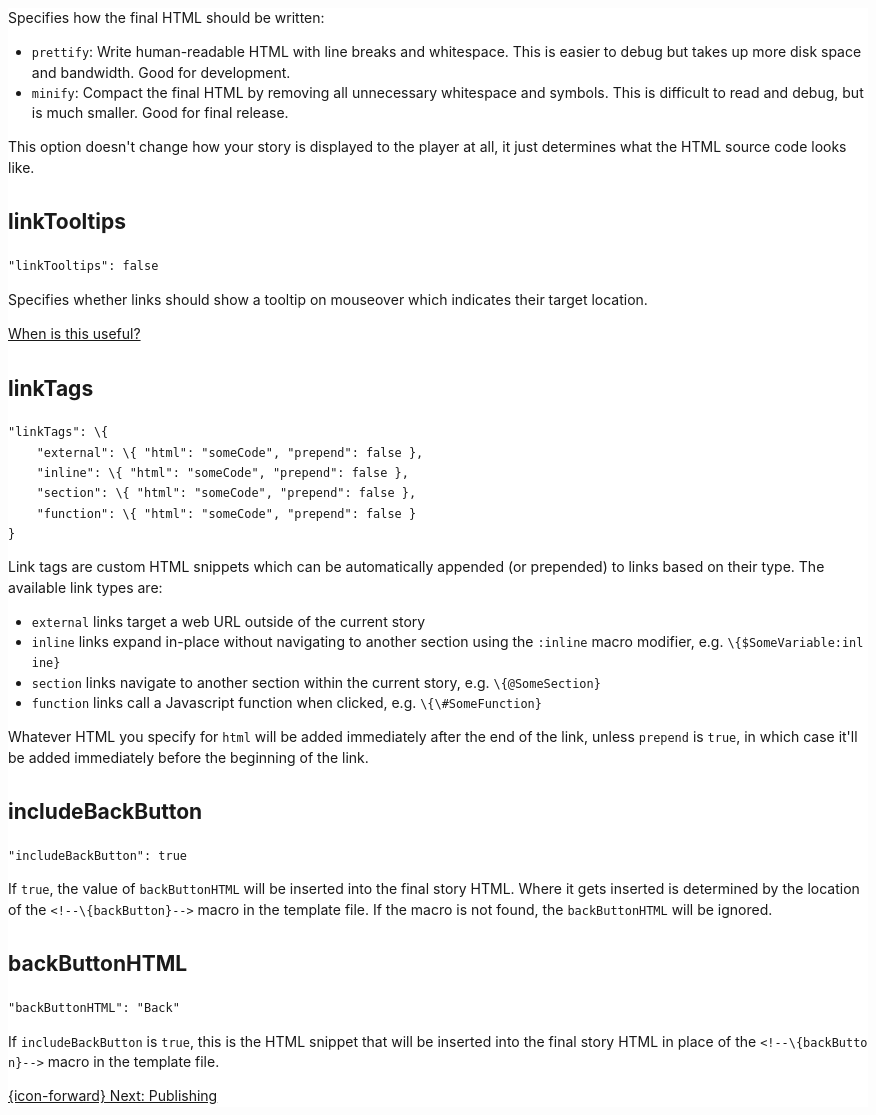 Specifies how the final HTML should be written:

- `prettify`: Write human-readable HTML with line breaks and whitespace. This is easier to debug but takes up more disk space and bandwidth. Good for development.
- `minify`: Compact the final HTML by removing all unnecessary whitespace and symbols. This is difficult to read and debug, but is much smaller. Good for final release.

This option doesn't change how your story is displayed to the player at all, it just determines what the HTML source code looks like.

## linkTooltips

	"linkTooltips": false

Specifies whether links should show a tooltip on mouseover which indicates their target location.

[When is this useful?]({@Projects-Configuration-WhenToUseLinkTooltips:inline})

## linkTags

	"linkTags": \{
		"external": \{ "html": "someCode", "prepend": false },
		"inline": \{ "html": "someCode", "prepend": false },
		"section": \{ "html": "someCode", "prepend": false },
		"function": \{ "html": "someCode", "prepend": false }
	}

Link tags are custom HTML snippets which can be automatically appended (or prepended) to links based on their type. The available link types are:

- `external` links target a web URL outside of the current story
- `inline` links expand in-place without navigating to another section using the `:inline` macro modifier, e.g. `\{$SomeVariable:inline}`
- `section` links navigate to another section within the current story, e.g. `\{@SomeSection}`
- `function` links call a Javascript function when clicked, e.g. `\{\#SomeFunction}`

Whatever HTML you specify for `html` will be added immediately after the end of the link, unless `prepend` is `true`, in which case it'll be added immediately before the beginning of the link.

## includeBackButton

	"includeBackButton": true

If `true`, the value of `backButtonHTML` will be inserted into the final story HTML. Where it gets inserted is determined by the location of the `<!--\{backButton}-->` macro in the template file. If the macro is not found, the `backButtonHTML` will be ignored.

## backButtonHTML

	"backButtonHTML": "Back"

If `includeBackButton` is `true`, this is the HTML snippet that will be inserted into the final story HTML in place of the `<!--\{backButton}-->` macro in the template file.

[{icon-forward} Next: Publishing]({@Projects-Publishing})
